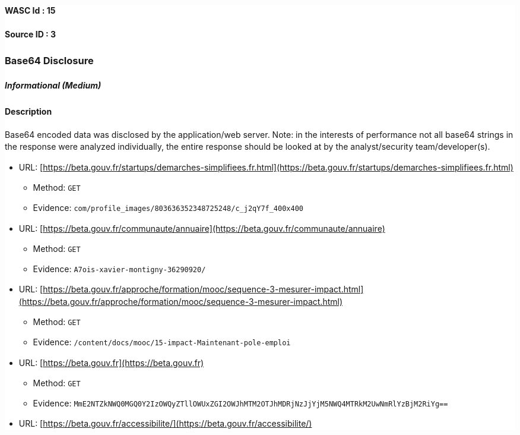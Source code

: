 #### WASC Id : 15
  
#### Source ID : 3

  
  
  
  
### Base64 Disclosure
##### Informational (Medium)
  
  
  
  
#### Description
<p>Base64 encoded data was disclosed by the application/web server. Note: in the interests of performance not all base64 strings in the response were analyzed individually, the entire response should be looked at by the analyst/security team/developer(s).</p>
  
  
  
* URL: [https://beta.gouv.fr/startups/demarches-simplifiees.fr.html](https://beta.gouv.fr/startups/demarches-simplifiees.fr.html)
  
  
  * Method: `GET`
  
  
  * Evidence: `com/profile_images/803636352348725248/c_j2qY7f_400x400`
  
  
  
  
* URL: [https://beta.gouv.fr/communaute/annuaire](https://beta.gouv.fr/communaute/annuaire)
  
  
  * Method: `GET`
  
  
  * Evidence: `A7ois-xavier-montigny-36290920/`
  
  
  
  
* URL: [https://beta.gouv.fr/approche/formation/mooc/sequence-3-mesurer-impact.html](https://beta.gouv.fr/approche/formation/mooc/sequence-3-mesurer-impact.html)
  
  
  * Method: `GET`
  
  
  * Evidence: `/content/docs/mooc/15-impact-Maintenant-pole-emploi`
  
  
  
  
* URL: [https://beta.gouv.fr](https://beta.gouv.fr)
  
  
  * Method: `GET`
  
  
  * Evidence: `MmE2NTZkNWQ0MGQ0Y2IzOWQyZTllOWUxZGI2OWJhMTM2OTJhMDRjNzJjYjM5NWQ4MTRkM2UwNmRlYzBjM2RiYg==`
  
  
  
  
* URL: [https://beta.gouv.fr/accessibilite/](https://beta.gouv.fr/accessibilite/)
  